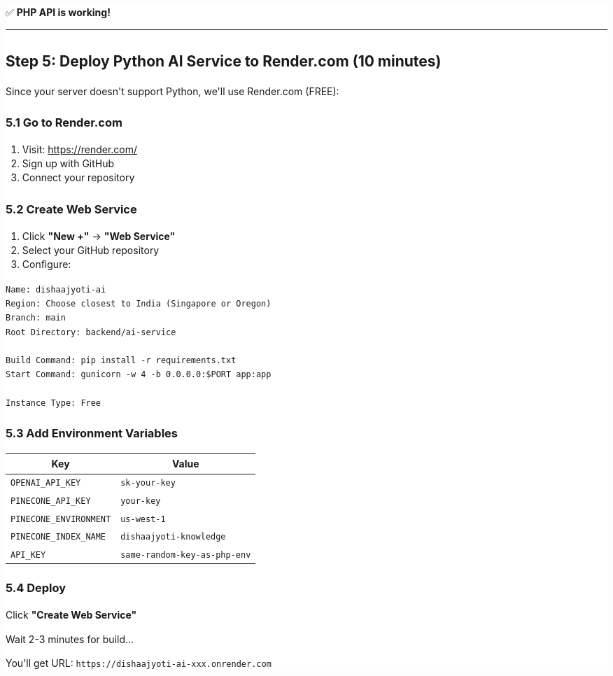 
✅ **PHP API is working!**

---

## Step 5: Deploy Python AI Service to Render.com (10 minutes)

Since your server doesn't support Python, we'll use Render.com (FREE):

### 5.1 Go to Render.com
1. Visit: https://render.com/
2. Sign up with GitHub
3. Connect your repository

### 5.2 Create Web Service
1. Click **"New +"** → **"Web Service"**
2. Select your GitHub repository
3. Configure:

```
Name: dishaajyoti-ai
Region: Choose closest to India (Singapore or Oregon)
Branch: main
Root Directory: backend/ai-service

Build Command: pip install -r requirements.txt
Start Command: gunicorn -w 4 -b 0.0.0.0:$PORT app:app

Instance Type: Free
```

### 5.3 Add Environment Variables

| Key | Value |
|-----|-------|
| `OPENAI_API_KEY` | `sk-your-key` |
| `PINECONE_API_KEY` | `your-key` |
| `PINECONE_ENVIRONMENT` | `us-west-1` |
| `PINECONE_INDEX_NAME` | `dishaajyoti-knowledge` |
| `API_KEY` | `same-random-key-as-php-env` |

### 5.4 Deploy

Click **"Create Web Service"**

Wait 2-3 minutes for build...

You'll get URL: `https://dishaajyoti-ai-xxx.onrender.com`
